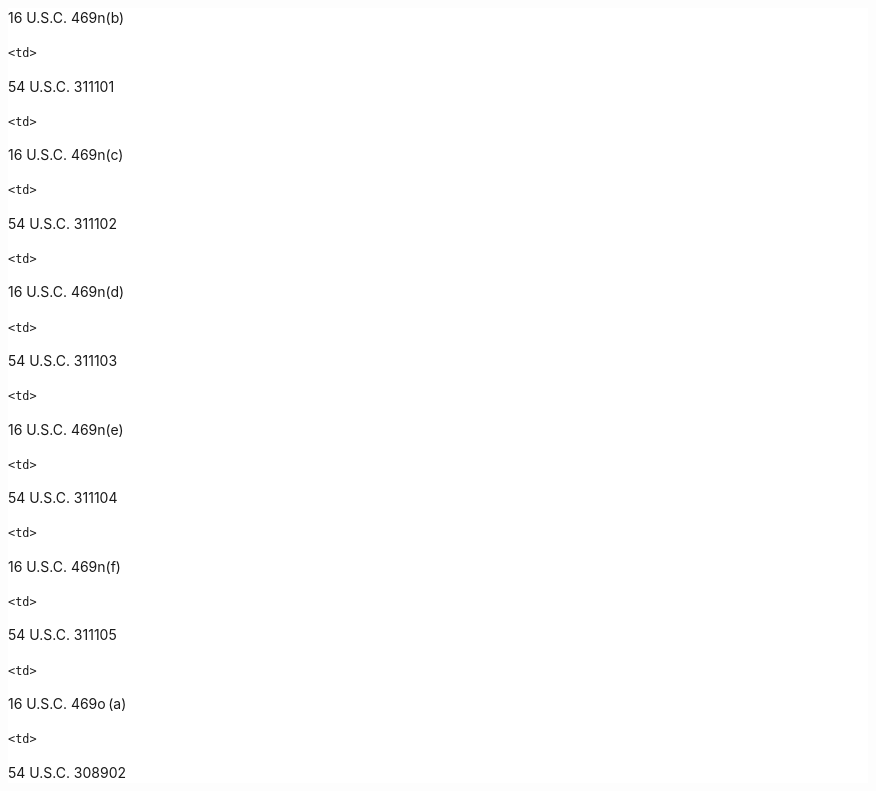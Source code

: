 16 U.S.C. 469n(b)  </td>

    <td> 

54 U.S.C. 311101  </td>

  </tr>

  <tr>

    <td> 

16 U.S.C. 469n(c)  </td>

    <td> 

54 U.S.C. 311102  </td>

  </tr>

  <tr>

    <td> 

16 U.S.C. 469n(d)  </td>

    <td> 

54 U.S.C. 311103  </td>

  </tr>

  <tr>

    <td> 

16 U.S.C. 469n(e)  </td>

    <td> 

54 U.S.C. 311104  </td>

  </tr>

  <tr>

    <td> 

16 U.S.C. 469n(f)  </td>

    <td> 

54 U.S.C. 311105  </td>

  </tr>

  <tr>

    <td> 

16 U.S.C. 469o (a)  </td>

    <td> 

54 U.S.C. 308902  </td>
